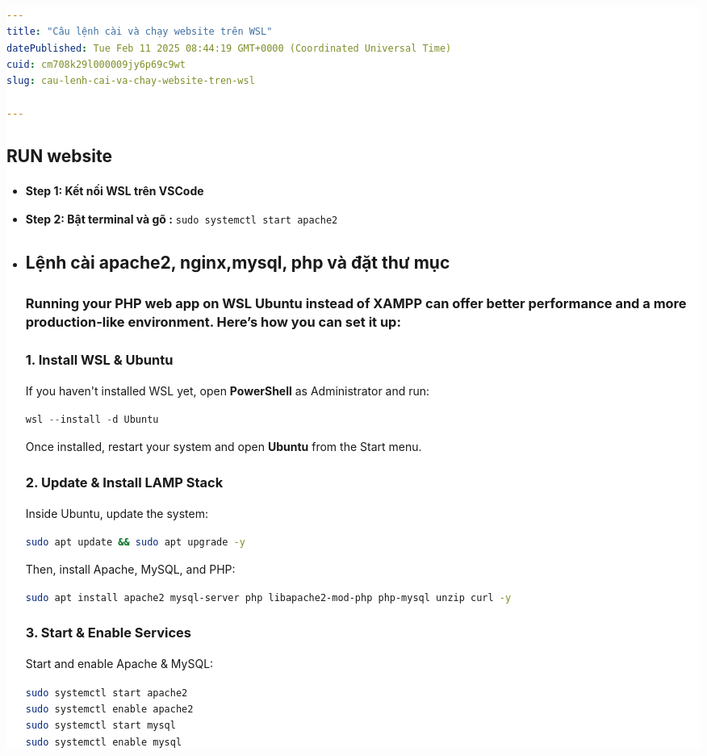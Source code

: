 ```yaml
---
title: "Câu lệnh cài và chạy website trên WSL"
datePublished: Tue Feb 11 2025 08:44:19 GMT+0000 (Coordinated Universal Time)
cuid: cm708k29l000009jy6p69c9wt
slug: cau-lenh-cai-va-chay-website-tren-wsl

---
```


## RUN website

* **Step 1: Kết nối WSL trên VSCode**
    
* **Step 2: Bật terminal và gõ :** `sudo systemctl start apache2`
    
* ## Lệnh cài apache2, nginx,mysql, php và đặt thư mục
    
    ### Running your PHP web app on **WSL Ubuntu** instead of **XAMPP** can offer better performance and a more production-like environment. Here’s how you can set it up:
    
    ### **1\. Install WSL & Ubuntu**
    
    If you haven't installed WSL yet, open **PowerShell** as Administrator and run:
    
    ```powershell
    wsl --install -d Ubuntu
    ```
    
    Once installed, restart your system and open **Ubuntu** from the Start menu.
    
    ### **2\. Update & Install LAMP Stack**
    
    Inside Ubuntu, update the system:
    
    ```bash
    sudo apt update && sudo apt upgrade -y
    ```
    
    Then, install Apache, MySQL, and PHP:
    
    ```bash
    sudo apt install apache2 mysql-server php libapache2-mod-php php-mysql unzip curl -y
    ```
    
    ### **3\. Start & Enable Services**
    
    Start and enable Apache & MySQL:
    
    ```bash
    sudo systemctl start apache2
    sudo systemctl enable apache2
    sudo systemctl start mysql
    sudo systemctl enable mysql
    ```
    